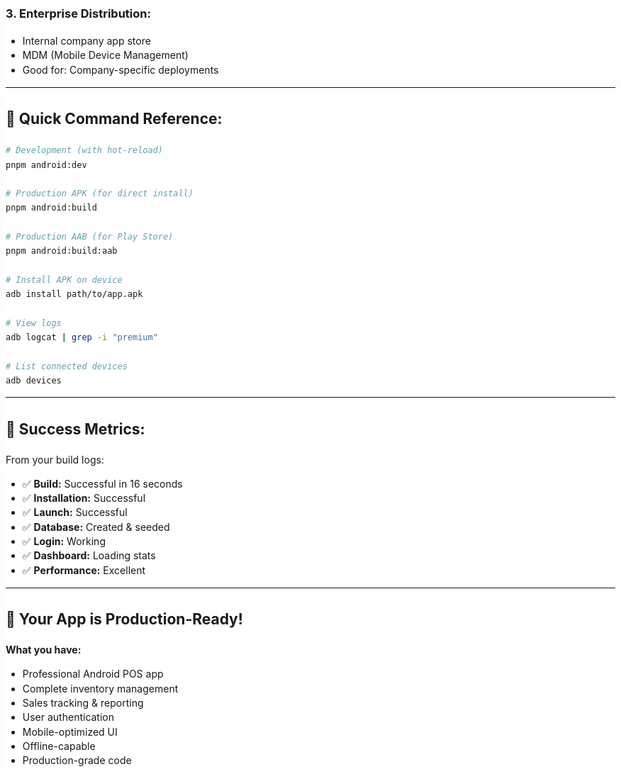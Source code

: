 ### **3. Enterprise Distribution:**
- Internal company app store
- MDM (Mobile Device Management)
- Good for: Company-specific deployments

---

## 🎯 **Quick Command Reference:**

```bash
# Development (with hot-reload)
pnpm android:dev

# Production APK (for direct install)
pnpm android:build

# Production AAB (for Play Store)
pnpm android:build:aab

# Install APK on device
adb install path/to/app.apk

# View logs
adb logcat | grep -i "premium"

# List connected devices
adb devices
```

---

## 🎊 **Success Metrics:**

From your build logs:
- ✅ **Build:** Successful in 16 seconds
- ✅ **Installation:** Successful
- ✅ **Launch:** Successful
- ✅ **Database:** Created & seeded
- ✅ **Login:** Working
- ✅ **Dashboard:** Loading stats
- ✅ **Performance:** Excellent

---

## 📱 **Your App is Production-Ready!**

**What you have:**
- Professional Android POS app
- Complete inventory management
- Sales tracking & reporting
- User authentication
- Mobile-optimized UI
- Offline-capable
- Production-grade code
